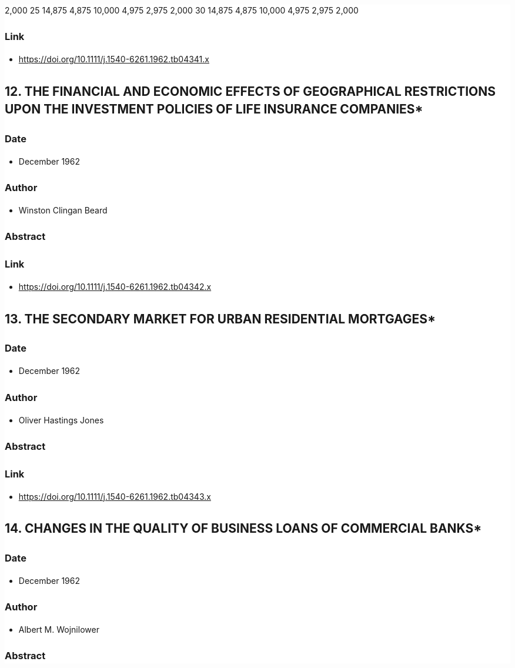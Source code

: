 2,000
25
14,875
4,875
10,000
4,975
2,975
2,000
30
14,875
4,875
10,000
4,975
2,975
2,000
### Link
- https://doi.org/10.1111/j.1540-6261.1962.tb04341.x

## 12. THE FINANCIAL AND ECONOMIC EFFECTS OF GEOGRAPHICAL RESTRICTIONS UPON THE INVESTMENT POLICIES OF LIFE INSURANCE COMPANIES*
### Date
- December 1962
### Author
- Winston Clingan Beard
### Abstract

### Link
- https://doi.org/10.1111/j.1540-6261.1962.tb04342.x

## 13. THE SECONDARY MARKET FOR URBAN RESIDENTIAL MORTGAGES*
### Date
- December 1962
### Author
- Oliver Hastings Jones
### Abstract

### Link
- https://doi.org/10.1111/j.1540-6261.1962.tb04343.x

## 14. CHANGES IN THE QUALITY OF BUSINESS LOANS OF COMMERCIAL BANKS*
### Date
- December 1962
### Author
- Albert M. Wojnilower
### Abstract
